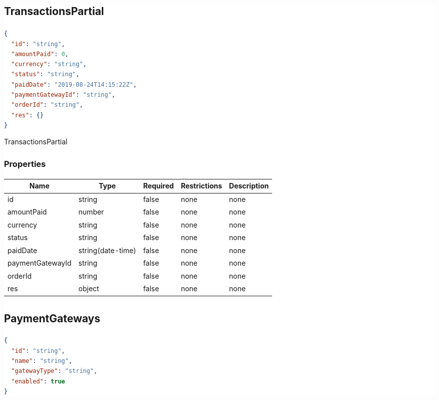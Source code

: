 <h2 id="tocS_TransactionsPartial">TransactionsPartial</h2>

<a id="schematransactionspartial"></a>
<a id="schema_TransactionsPartial"></a>
<a id="tocStransactionspartial"></a>
<a id="tocstransactionspartial"></a>

```json
{
  "id": "string",
  "amountPaid": 0,
  "currency": "string",
  "status": "string",
  "paidDate": "2019-08-24T14:15:22Z",
  "paymentGatewayId": "string",
  "orderId": "string",
  "res": {}
}

```

TransactionsPartial

### Properties

|Name|Type|Required|Restrictions|Description|
|---|---|---|---|---|
|id|string|false|none|none|
|amountPaid|number|false|none|none|
|currency|string|false|none|none|
|status|string|false|none|none|
|paidDate|string(date-time)|false|none|none|
|paymentGatewayId|string|false|none|none|
|orderId|string|false|none|none|
|res|object|false|none|none|

<h2 id="tocS_PaymentGateways">PaymentGateways</h2>

<a id="schemapaymentgateways"></a>
<a id="schema_PaymentGateways"></a>
<a id="tocSpaymentgateways"></a>
<a id="tocspaymentgateways"></a>

```json
{
  "id": "string",
  "name": "string",
  "gatewayType": "string",
  "enabled": true
}

```
